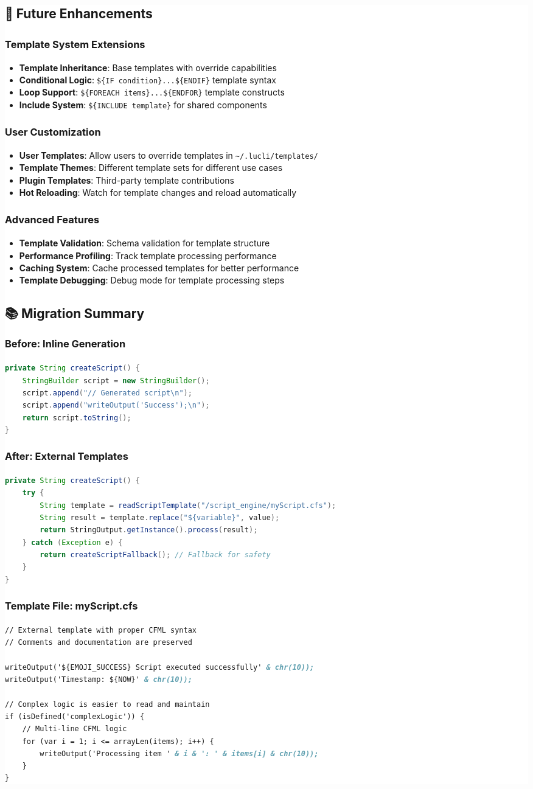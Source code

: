 ## 🔮 Future Enhancements

### Template System Extensions
- **Template Inheritance**: Base templates with override capabilities
- **Conditional Logic**: `${IF condition}...${ENDIF}` template syntax
- **Loop Support**: `${FOREACH items}...${ENDFOR}` template constructs
- **Include System**: `${INCLUDE template}` for shared components

### User Customization
- **User Templates**: Allow users to override templates in `~/.lucli/templates/`
- **Template Themes**: Different template sets for different use cases
- **Plugin Templates**: Third-party template contributions
- **Hot Reloading**: Watch for template changes and reload automatically

### Advanced Features
- **Template Validation**: Schema validation for template structure
- **Performance Profiling**: Track template processing performance
- **Caching System**: Cache processed templates for better performance
- **Template Debugging**: Debug mode for template processing steps

## 📚 Migration Summary

### Before: Inline Generation
```java
private String createScript() {
    StringBuilder script = new StringBuilder();
    script.append("// Generated script\n");
    script.append("writeOutput('Success');\n");
    return script.toString();
}
```

### After: External Templates
```java
private String createScript() {
    try {
        String template = readScriptTemplate("/script_engine/myScript.cfs");
        String result = template.replace("${variable}", value);
        return StringOutput.getInstance().process(result);
    } catch (Exception e) {
        return createScriptFallback(); // Fallback for safety
    }
}
```

### Template File: myScript.cfs
```cfml
// External template with proper CFML syntax
// Comments and documentation are preserved

writeOutput('${EMOJI_SUCCESS} Script executed successfully' & chr(10));
writeOutput('Timestamp: ${NOW}' & chr(10));

// Complex logic is easier to read and maintain
if (isDefined('complexLogic')) {
    // Multi-line CFML logic
    for (var i = 1; i <= arrayLen(items); i++) {
        writeOutput('Processing item ' & i & ': ' & items[i] & chr(10));
    }
}
```

